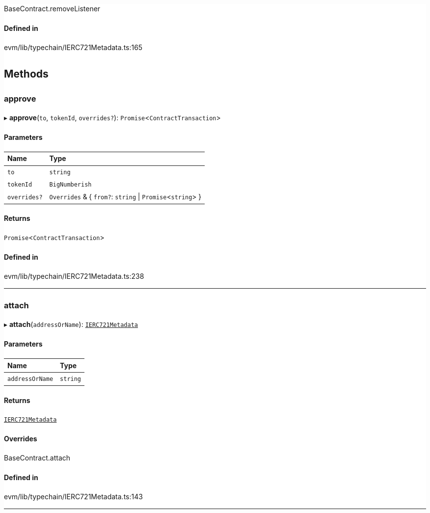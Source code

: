 BaseContract.removeListener

#### Defined in

evm/lib/typechain/IERC721Metadata.ts:165

## Methods

### approve

▸ **approve**(`to`, `tokenId`, `overrides?`): `Promise`<`ContractTransaction`\>

#### Parameters

| Name | Type |
| :------ | :------ |
| `to` | `string` |
| `tokenId` | `BigNumberish` |
| `overrides?` | `Overrides` & { `from?`: `string` \| `Promise`<`string`\>  } |

#### Returns

`Promise`<`ContractTransaction`\>

#### Defined in

evm/lib/typechain/IERC721Metadata.ts:238

___

### attach

▸ **attach**(`addressOrName`): [`IERC721Metadata`](chainify_evm.Typechain.IERC721Metadata.md)

#### Parameters

| Name | Type |
| :------ | :------ |
| `addressOrName` | `string` |

#### Returns

[`IERC721Metadata`](chainify_evm.Typechain.IERC721Metadata.md)

#### Overrides

BaseContract.attach

#### Defined in

evm/lib/typechain/IERC721Metadata.ts:143

___
